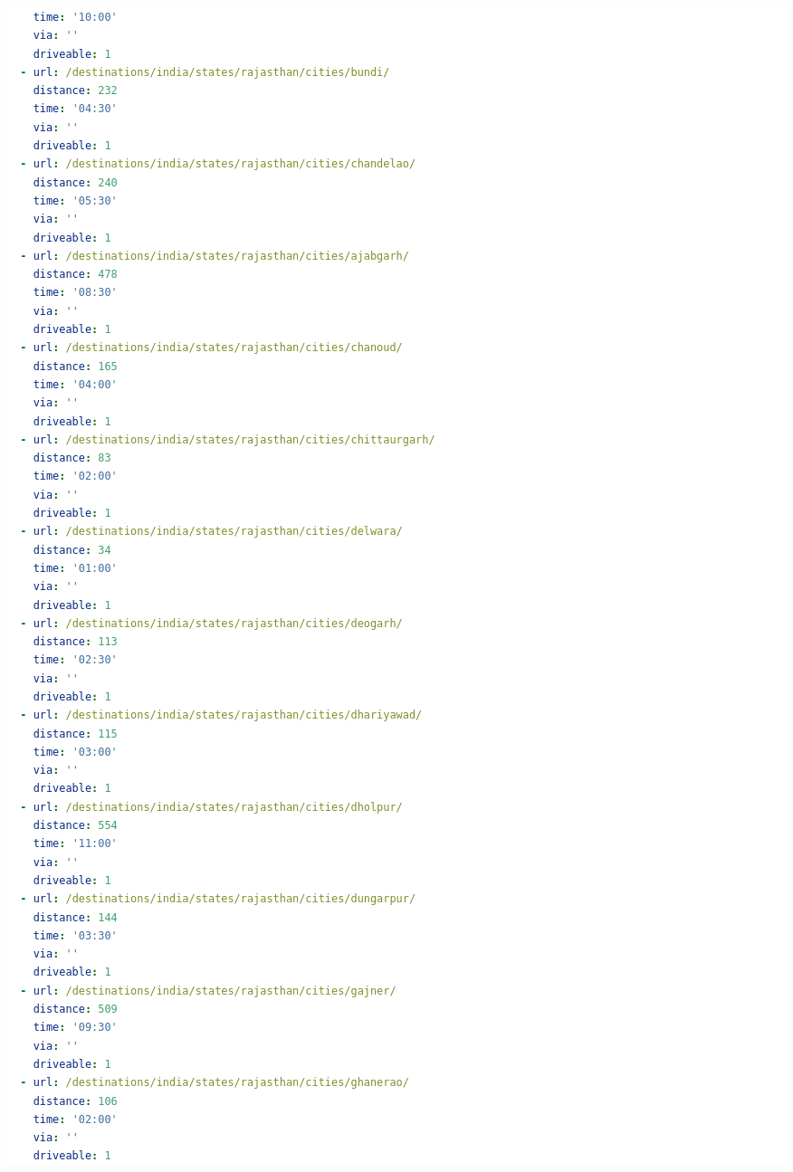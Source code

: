 ```yaml
    time: '10:00'
    via: ''
    driveable: 1
  - url: /destinations/india/states/rajasthan/cities/bundi/
    distance: 232
    time: '04:30'
    via: ''
    driveable: 1
  - url: /destinations/india/states/rajasthan/cities/chandelao/
    distance: 240
    time: '05:30'
    via: ''
    driveable: 1
  - url: /destinations/india/states/rajasthan/cities/ajabgarh/
    distance: 478
    time: '08:30'
    via: ''
    driveable: 1
  - url: /destinations/india/states/rajasthan/cities/chanoud/
    distance: 165
    time: '04:00'
    via: ''
    driveable: 1
  - url: /destinations/india/states/rajasthan/cities/chittaurgarh/
    distance: 83
    time: '02:00'
    via: ''
    driveable: 1
  - url: /destinations/india/states/rajasthan/cities/delwara/
    distance: 34
    time: '01:00'
    via: ''
    driveable: 1
  - url: /destinations/india/states/rajasthan/cities/deogarh/
    distance: 113
    time: '02:30'
    via: ''
    driveable: 1
  - url: /destinations/india/states/rajasthan/cities/dhariyawad/
    distance: 115
    time: '03:00'
    via: ''
    driveable: 1
  - url: /destinations/india/states/rajasthan/cities/dholpur/
    distance: 554
    time: '11:00'
    via: ''
    driveable: 1
  - url: /destinations/india/states/rajasthan/cities/dungarpur/
    distance: 144
    time: '03:30'
    via: ''
    driveable: 1
  - url: /destinations/india/states/rajasthan/cities/gajner/
    distance: 509
    time: '09:30'
    via: ''
    driveable: 1
  - url: /destinations/india/states/rajasthan/cities/ghanerao/
    distance: 106
    time: '02:00'
    via: ''
    driveable: 1
```